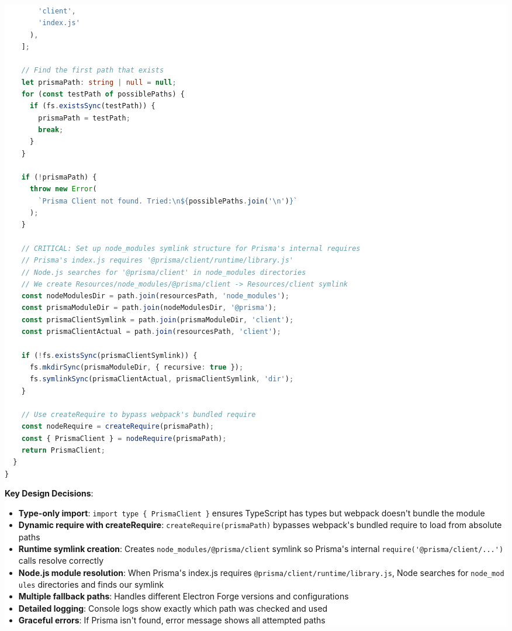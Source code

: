 ```typescript
        'client',
        'index.js'
      ),
    ];

    // Find the first path that exists
    let prismaPath: string | null = null;
    for (const testPath of possiblePaths) {
      if (fs.existsSync(testPath)) {
        prismaPath = testPath;
        break;
      }
    }

    if (!prismaPath) {
      throw new Error(
        `Prisma Client not found. Tried:\n${possiblePaths.join('\n')}`
      );
    }

    // CRITICAL: Set up node_modules symlink structure for Prisma's internal requires
    // Prisma's index.js requires '@prisma/client/runtime/library.js'
    // Node.js searches for '@prisma/client' in node_modules directories
    // We create Resources/node_modules/@prisma/client -> Resources/client symlink
    const nodeModulesDir = path.join(resourcesPath, 'node_modules');
    const prismaModuleDir = path.join(nodeModulesDir, '@prisma');
    const prismaClientSymlink = path.join(prismaModuleDir, 'client');
    const prismaClientActual = path.join(resourcesPath, 'client');

    if (!fs.existsSync(prismaClientSymlink)) {
      fs.mkdirSync(prismaModuleDir, { recursive: true });
      fs.symlinkSync(prismaClientActual, prismaClientSymlink, 'dir');
    }

    // Use createRequire to bypass webpack's bundled require
    const nodeRequire = createRequire(prismaPath);
    const { PrismaClient } = nodeRequire(prismaPath);
    return PrismaClient;
  }
}
```

**Key Design Decisions**:

- **Type-only import**: `import type { PrismaClient }` ensures TypeScript has types but webpack doesn't bundle the module
- **Dynamic require with createRequire**: `createRequire(prismaPath)` bypasses webpack's bundled require to load from absolute paths
- **Runtime symlink creation**: Creates `node_modules/@prisma/client` symlink so Prisma's internal `require('@prisma/client/...')` calls resolve correctly
- **Node.js module resolution**: When Prisma's index.js requires `@prisma/client/runtime/library.js`, Node searches for `node_modules` directories and finds our symlink
- **Multiple fallback paths**: Handles different Electron Forge versions and configurations
- **Detailed logging**: Console logs show exactly which path was checked and used
- **Graceful errors**: If Prisma isn't found, error message shows all attempted paths
